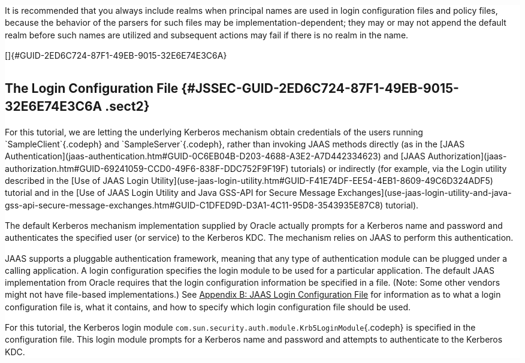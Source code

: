 It is recommended that you always include realms when principal names
are used in login configuration files and policy files, because the
behavior of the parsers for such files may be implementation-dependent;
they may or may not append the default realm before such names are
utilized and subsequent actions may fail if there is no realm in the
name.

</div>
</div>
</div>
<div class="sect2">
[]{#GUID-2ED6C724-87F1-49EB-9015-32E6E74E3C6A}

The Login Configuration File {#JSSEC-GUID-2ED6C724-87F1-49EB-9015-32E6E74E3C6A .sect2}
----------------------------

<div>
For this tutorial, we are letting the underlying Kerberos mechanism
obtain credentials of the users running `SampleClient`{.codeph} and
`SampleServer`{.codeph}, rather than invoking JAAS methods directly (as
in the [JAAS
Authentication](jaas-authentication.htm#GUID-0C6EB04B-D203-4688-A3E2-A7D442334623)
and [JAAS
Authorization](jaas-authorization.htm#GUID-69241059-CCD0-49F6-838F-DDC752F9F19F)
tutorials) or indirectly (for example, via the Login utility described
in the [Use of JAAS Login
Utility](use-jaas-login-utility.htm#GUID-F41E74DF-EE54-4EB1-8609-49C6D324ADF5)
tutorial and in the [Use of JAAS Login Utility and Java GSS-API for
Secure Message
Exchanges](use-jaas-login-utility-and-java-gss-api-secure-message-exchanges.htm#GUID-C1DFED9D-D3A1-4C11-95D8-3543935E87C8)
tutorial).

The default Kerberos mechanism implementation supplied by Oracle
actually prompts for a Kerberos name and password and authenticates the
specified user (or service) to the Kerberos KDC. The mechanism relies on
JAAS to perform this authentication.

JAAS supports a pluggable authentication framework, meaning that any
type of authentication module can be plugged under a calling
application. A login configuration specifies the login module to be used
for a particular application. The default JAAS implementation from
Oracle requires that the login configuration information be specified in
a file. (Note: Some other vendors might not have file-based
implementations.) See [Appendix B: JAAS Login Configuration
File](appendix-b-jaas-login-configuration-file.htm#GUID-7EB80FA5-3C16-4016-AED6-0FC619F86F8E)
for information as to what a login configuration file is, what it
contains, and how to specify which login configuration file should be
used.

For this tutorial, the Kerberos login module
`com.sun.security.auth.module.Krb5LoginModule`{.codeph} is specified in
the configuration file. This login module prompts for a Kerberos name
and password and attempts to authenticate to the Kerberos KDC.
